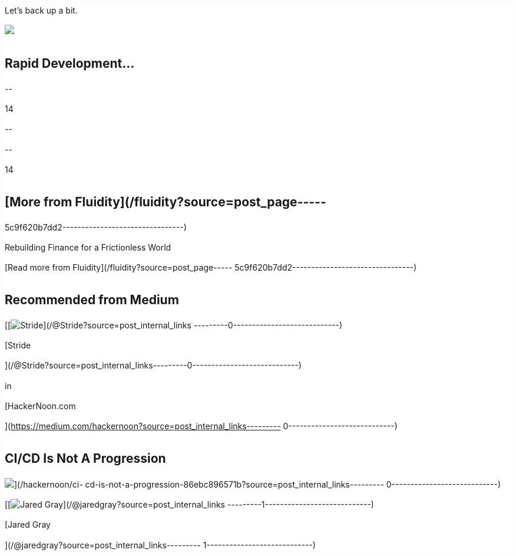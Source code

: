 Let’s back up a bit.

![](https://miro.medium.com/max/1400/1*BSxl_1vnIA402TPm-A9ohA.png)

## Rapid Development…

\--

14

\--

\--

14

## [More from Fluidity](/fluidity?source=post_page-----
5c9f620b7dd2--------------------------------)

Rebuilding Finance for a Frictionless World

[Read more from Fluidity](/fluidity?source=post_page-----
5c9f620b7dd2--------------------------------)

## Recommended from Medium

[[![Stride](https://miro.medium.com/fit/c/40/40/1*cDDalFSSmhCcKsfV5AwWfg.png)](/@Stride?source=post_internal_links
---------0----------------------------)

[Stride

](/@Stride?source=post_internal_links---------0----------------------------)

in

[HackerNoon.com

](https://medium.com/hackernoon?source=post_internal_links---------
0----------------------------)

## CI/CD Is Not A Progression

![](https://miro.medium.com/focal/112/112/50/50/1*tjvQ8XV65JcxIETD53CNDg.jpeg)](/hackernoon/ci-
cd-is-not-a-progression-86ebc896571b?source=post_internal_links---------
0----------------------------)

[[![Jared
Gray](https://miro.medium.com/fit/c/40/40/1*tzNiaDLelOdn52z8fSdiYw.jpeg)](/@jaredgray?source=post_internal_links
---------1----------------------------)

[Jared Gray

](/@jaredgray?source=post_internal_links---------
1----------------------------)
